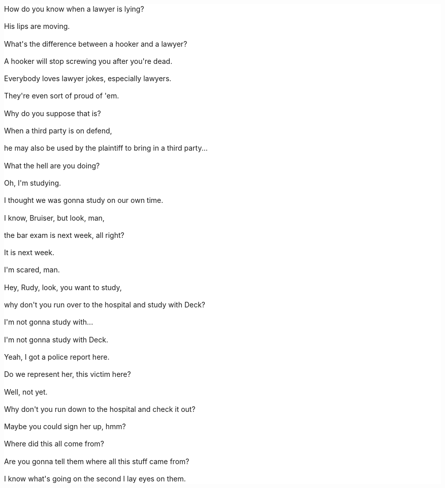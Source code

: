 How do you know when a lawyer is lying?

His lips are moving.

What's the difference between
a hooker and a lawyer?

A hooker will stop screwing you
after you're dead.

Everybody loves lawyer jokes,
especially lawyers.

They're even sort of proud of 'em.

Why do you suppose that is?

When a third party is on defend,

he may also be used by the plaintiff
to bring in a third party...

What the hell are you doing?

Oh, I'm studying.

I thought we was gonna study
on our own time.

I know, Bruiser, but look, man,

the bar exam is next week, all right?

It is next week.

I'm scared, man.

Hey, Rudy, look, you want to study,

why don't you run over to the hospital
and study with Deck?

I'm not gonna study with...

I'm not gonna study with Deck.

Yeah, I got a police report here.

Do we represent her, this victim here?

Well, not yet.

Why don't you run down to the hospital
and check it out?

Maybe you could sign her up, hmm?

Where did this all come from?

Are you gonna tell them where
all this stuff came from?

I know what's going on
the second I lay eyes on them.
